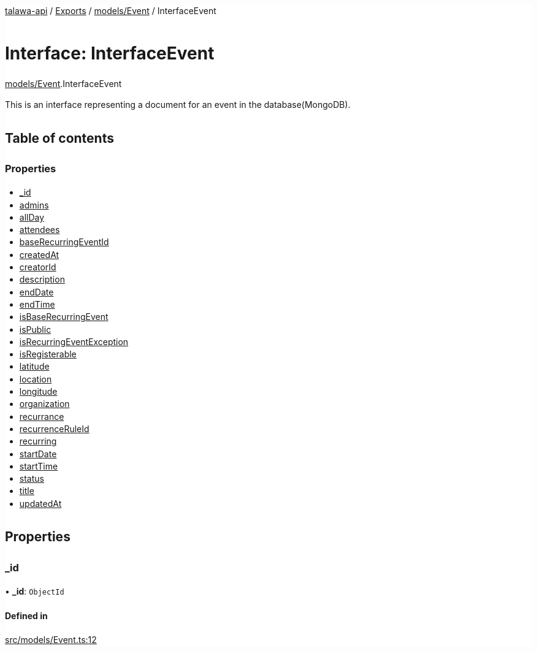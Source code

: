 [talawa-api](../README.md) / [Exports](../modules.md) / [models/Event](../modules/models_Event.md) / InterfaceEvent

# Interface: InterfaceEvent

[models/Event](../modules/models_Event.md).InterfaceEvent

This is an interface representing a document for an event in the database(MongoDB).

## Table of contents

### Properties

- [\_id](models_Event.InterfaceEvent.md#_id)
- [admins](models_Event.InterfaceEvent.md#admins)
- [allDay](models_Event.InterfaceEvent.md#allday)
- [attendees](models_Event.InterfaceEvent.md#attendees)
- [baseRecurringEventId](models_Event.InterfaceEvent.md#baserecurringeventid)
- [createdAt](models_Event.InterfaceEvent.md#createdat)
- [creatorId](models_Event.InterfaceEvent.md#creatorid)
- [description](models_Event.InterfaceEvent.md#description)
- [endDate](models_Event.InterfaceEvent.md#enddate)
- [endTime](models_Event.InterfaceEvent.md#endtime)
- [isBaseRecurringEvent](models_Event.InterfaceEvent.md#isbaserecurringevent)
- [isPublic](models_Event.InterfaceEvent.md#ispublic)
- [isRecurringEventException](models_Event.InterfaceEvent.md#isrecurringeventexception)
- [isRegisterable](models_Event.InterfaceEvent.md#isregisterable)
- [latitude](models_Event.InterfaceEvent.md#latitude)
- [location](models_Event.InterfaceEvent.md#location)
- [longitude](models_Event.InterfaceEvent.md#longitude)
- [organization](models_Event.InterfaceEvent.md#organization)
- [recurrance](models_Event.InterfaceEvent.md#recurrance)
- [recurrenceRuleId](models_Event.InterfaceEvent.md#recurrenceruleid)
- [recurring](models_Event.InterfaceEvent.md#recurring)
- [startDate](models_Event.InterfaceEvent.md#startdate)
- [startTime](models_Event.InterfaceEvent.md#starttime)
- [status](models_Event.InterfaceEvent.md#status)
- [title](models_Event.InterfaceEvent.md#title)
- [updatedAt](models_Event.InterfaceEvent.md#updatedat)

## Properties

### \_id

• **\_id**: `ObjectId`

#### Defined in

[src/models/Event.ts:12](https://github.com/PalisadoesFoundation/talawa-api/blob/9cb91bb/src/models/Event.ts#L12)

